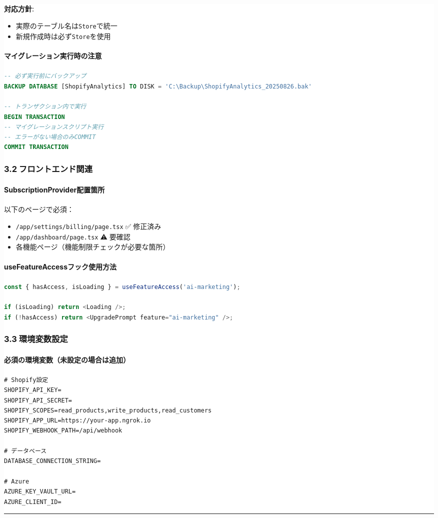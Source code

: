 **対応方針**:
- 実際のテーブル名は`Store`で統一
- 新規作成時は必ず`Store`を使用

#### マイグレーション実行時の注意
```sql
-- 必ず実行前にバックアップ
BACKUP DATABASE [ShopifyAnalytics] TO DISK = 'C:\Backup\ShopifyAnalytics_20250826.bak'

-- トランザクション内で実行
BEGIN TRANSACTION
-- マイグレーションスクリプト実行
-- エラーがない場合のみCOMMIT
COMMIT TRANSACTION
```

### 3.2 フロントエンド関連

#### SubscriptionProvider配置箇所
以下のページで必須：
- `/app/settings/billing/page.tsx` ✅ 修正済み
- `/app/dashboard/page.tsx` ⚠️ 要確認
- 各機能ページ（機能制限チェックが必要な箇所）

#### useFeatureAccessフック使用方法
```typescript
const { hasAccess, isLoading } = useFeatureAccess('ai-marketing');

if (isLoading) return <Loading />;
if (!hasAccess) return <UpgradePrompt feature="ai-marketing" />;
```

### 3.3 環境変数設定

#### 必須の環境変数（未設定の場合は追加）
```env
# Shopify設定
SHOPIFY_API_KEY=
SHOPIFY_API_SECRET=
SHOPIFY_SCOPES=read_products,write_products,read_customers
SHOPIFY_APP_URL=https://your-app.ngrok.io
SHOPIFY_WEBHOOK_PATH=/api/webhook

# データベース
DATABASE_CONNECTION_STRING=

# Azure
AZURE_KEY_VAULT_URL=
AZURE_CLIENT_ID=
```

---
